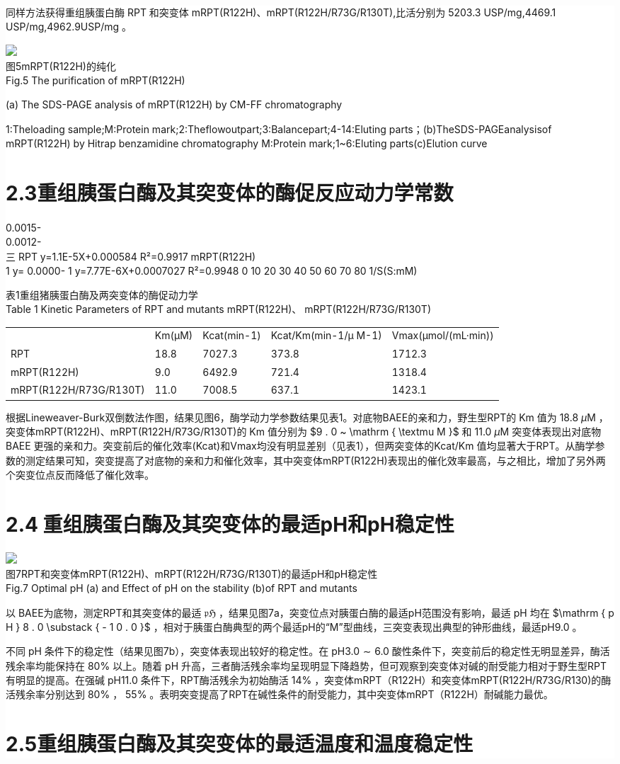 同样方法获得重组胰蛋白酶 RPT 和突变体 mRPT(R122H)、mRPT(R122H/R73G/R130T),比活分别为 5203.3 USP/mg,4469.1 USP/mg,4962.9$\mathrm { U S P / m g }$ 。

![](images/e9131e27cc20e5689b2a063d49cd8452e3fa9bf9a7b546281813412c5619c1f0.jpg)  
图5mRPT(R122H)的纯化  
Fig.5 The purification of mRPT(R122H)

(a) The SDS-PAGE analysis of mRPT(R122H) by CM-FF chromatography

1:Theloading sample;M:Protein mark;2:Theflowoutpart;3:Balancepart;4-14:Eluting parts；(b)TheSDS-PAGEanalysisof mRPT(R122H) by Hitrap benzamidine chromatography M:Protein mark;1\~6:Eluting parts(c)Elution curve

# 2.3重组胰蛋白酶及其突变体的酶促反应动力学常数

0.0015-   
0.0012-   
三 RPT y=1.1E-5X+0.000584 R²=0.9917 mRPT(R122H)   
1 y= 0.0000- 1 y=7.77E-6X+0.0007027 R²=0.9948 0 10 20 30 40 50 60 70 80 1/S(S:mM)

表1重组猪胰蛋白酶及两突变体的酶促动力学  
Table 1 Kinetic Parameters of RPT and mutants mRPT(R122H)、 mRPT(R122H/R73G/R130T)  

<html><body><table><tr><td></td><td>Km(μM)</td><td>Kcat(min-1)</td><td>Kcat/Km(min-1/μ M-1)</td><td>Vmax(μmol/(mL·min))</td></tr><tr><td>RPT</td><td>18.8</td><td>7027.3</td><td>373.8</td><td>1712.3</td></tr><tr><td>mRPT(R122H)</td><td>9.0</td><td>6492.9</td><td>721.4</td><td>1318.4</td></tr><tr><td>mRPT(R122H/R73G/R130T)</td><td>11.0</td><td>7008.5</td><td>637.1</td><td>1423.1</td></tr></table></body></html>

根据Lineweaver-Burk双倒数法作图，结果见图6，酶学动力学参数结果见表1。对底物BAEE的亲和力，野生型RPT的 $\mathrm { K m }$ 值为 $1 8 . 8 ~ \mu \mathrm { M }$ ，突变体mRPT(R122H)、mRPT(R122H/R73G/R130T)的 $\mathrm { K m }$ 值分别为 $9 . 0 ~ \mathrm { \textmu M }$ 和 $1 1 . 0 ~ \mu \mathrm { M }$ 突变体表现出对底物BAEE 更强的亲和力。突变前后的催化效率(Kcat)和Vmax均没有明显差别（见表1），但两突变体的Kcat/Km 值均显著大于RPT。从酶学参数的测定结果可知，突变提高了对底物的亲和力和催化效率，其中突变体mRPT(R122H)表现出的催化效率最高，与之相比，增加了另外两个突变位点反而降低了催化效率。

# 2.4 重组胰蛋白酶及其突变体的最适pH和pH稳定性

![](images/f97545bc5cc0c72d8b37079c773f005d2bcd21021113005d889289608f43a169.jpg)  
图7RPT和突变体mRPT(R122H)、mRPT(R122H/R73G/R130T)的最适pH和pH稳定性  
Fig.7 Optimal pH (a) and Effect of pH on the stability (b)of RPT and mutants

以 BAEE为底物，测定RPT和其突变体的最适 $\mathfrak { p H }$ ，结果见图7a，突变位点对胰蛋白酶的最适pH范围没有影响，最适 $\mathsf { p H }$ 均在 $\mathrm { p H } 8 . 0 \substack { - 1 0 . 0 }$ ，相对于胰蛋白酶典型的两个最适pH的“M”型曲线，三突变表现出典型的钟形曲线，最适$\mathrm { p H } 9 . 0$ 。

不同 $\mathsf { p H }$ 条件下的稳定性（结果见图7b），突变体表现出较好的稳定性。在 $\mathrm { p H } 3 . 0 { \sim } 6 . 0$ 酸性条件下，突变前后的稳定性无明显差异，酶活残余率均能保持在 $80 \%$ 以上。随着 $\mathsf { p H }$ 升高，三者酶活残余率均呈现明显下降趋势，但可观察到突变体对碱的耐受能力相对于野生型RPT有明显的提高。在强碱 $\mathrm { p H } 1 1 . 0$ 条件下，RPT酶活残余为初始酶活 $14 \%$ ，突变体mRPT（R122H）和突变体mRPT(R122H/R73G/R130)的酶活残余率分别达到 $80 \%$ ， $5 5 \%$ 。表明突变提高了RPT在碱性条件的耐受能力，其中突变体mRPT（R122H）耐碱能力最优。

# 2.5重组胰蛋白酶及其突变体的最适温度和温度稳定性
